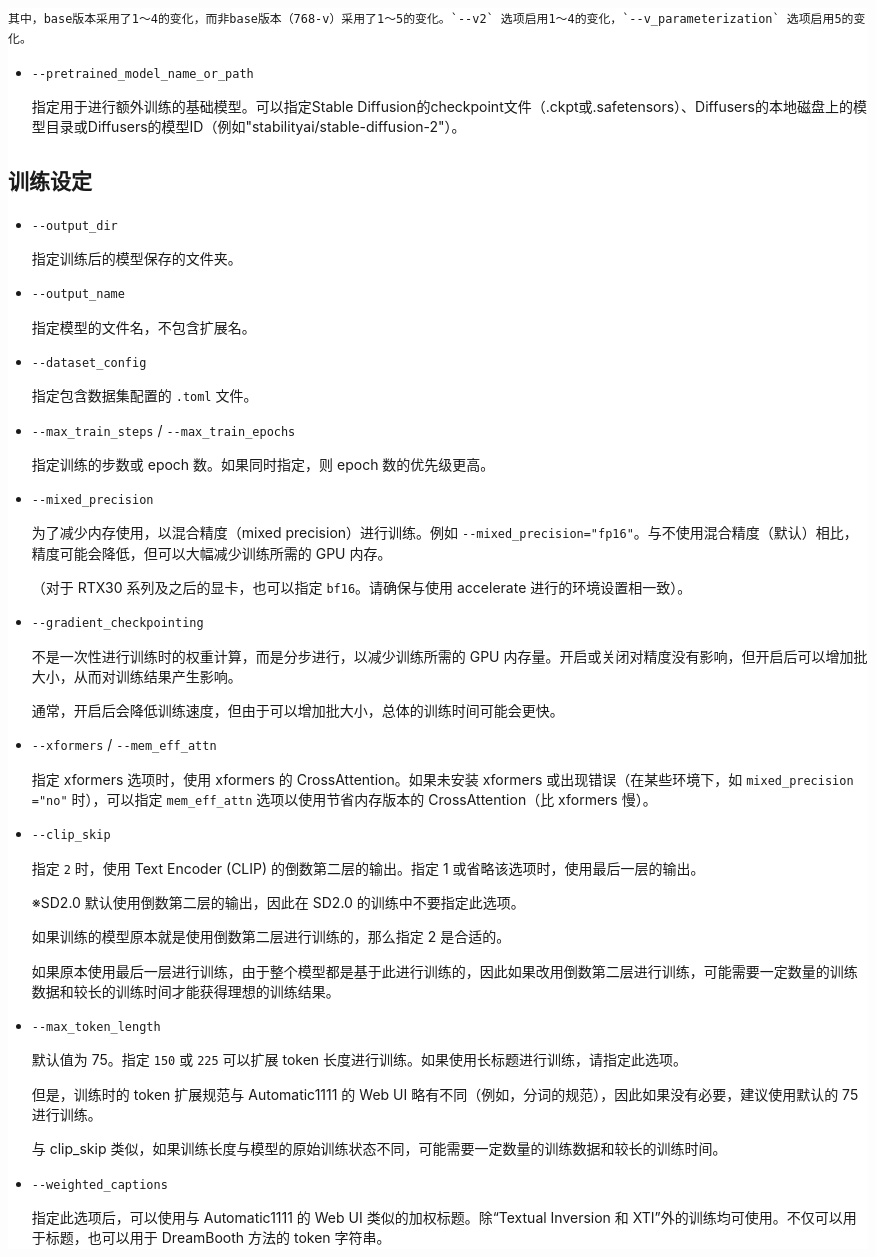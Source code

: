     其中，base版本采用了1～4的变化，而非base版本（768-v）采用了1～5的变化。`--v2` 选项启用1～4的变化，`--v_parameterization` 选项启用5的变化。

- `--pretrained_model_name_or_path` 
    
    指定用于进行额外训练的基础模型。可以指定Stable Diffusion的checkpoint文件（.ckpt或.safetensors）、Diffusers的本地磁盘上的模型目录或Diffusers的模型ID（例如"stabilityai/stable-diffusion-2"）。
## 训练设定

- `--output_dir`

    指定训练后的模型保存的文件夹。

- `--output_name`

    指定模型的文件名，不包含扩展名。

- `--dataset_config`

    指定包含数据集配置的 `.toml` 文件。

- `--max_train_steps` / `--max_train_epochs`

    指定训练的步数或 epoch 数。如果同时指定，则 epoch 数的优先级更高。

- `--mixed_precision`

    为了减少内存使用，以混合精度（mixed precision）进行训练。例如 `--mixed_precision="fp16"`。与不使用混合精度（默认）相比，精度可能会降低，但可以大幅减少训练所需的 GPU 内存。

    （对于 RTX30 系列及之后的显卡，也可以指定 `bf16`。请确保与使用 accelerate 进行的环境设置相一致）。

- `--gradient_checkpointing`

    不是一次性进行训练时的权重计算，而是分步进行，以减少训练所需的 GPU 内存量。开启或关闭对精度没有影响，但开启后可以增加批大小，从而对训练结果产生影响。

    通常，开启后会降低训练速度，但由于可以增加批大小，总体的训练时间可能会更快。

- `--xformers` / `--mem_eff_attn`

    指定 xformers 选项时，使用 xformers 的 CrossAttention。如果未安装 xformers 或出现错误（在某些环境下，如 `mixed_precision="no"` 时），可以指定 `mem_eff_attn` 选项以使用节省内存版本的 CrossAttention（比 xformers 慢）。

- `--clip_skip`

    指定 `2` 时，使用 Text Encoder (CLIP) 的倒数第二层的输出。指定 1 或省略该选项时，使用最后一层的输出。

    ※SD2.0 默认使用倒数第二层的输出，因此在 SD2.0 的训练中不要指定此选项。

    如果训练的模型原本就是使用倒数第二层进行训练的，那么指定 2 是合适的。

    如果原本使用最后一层进行训练，由于整个模型都是基于此进行训练的，因此如果改用倒数第二层进行训练，可能需要一定数量的训练数据和较长的训练时间才能获得理想的训练结果。

- `--max_token_length`

    默认值为 75。指定 `150` 或 `225` 可以扩展 token 长度进行训练。如果使用长标题进行训练，请指定此选项。

    但是，训练时的 token 扩展规范与 Automatic1111 的 Web UI 略有不同（例如，分词的规范），因此如果没有必要，建议使用默认的 75 进行训练。

    与 clip_skip 类似，如果训练长度与模型的原始训练状态不同，可能需要一定数量的训练数据和较长的训练时间。

- `--weighted_captions`

    指定此选项后，可以使用与 Automatic1111 的 Web UI 类似的加权标题。除“Textual Inversion 和 XTI”外的训练均可使用。不仅可以用于标题，也可以用于 DreamBooth 方法的 token 字符串。
